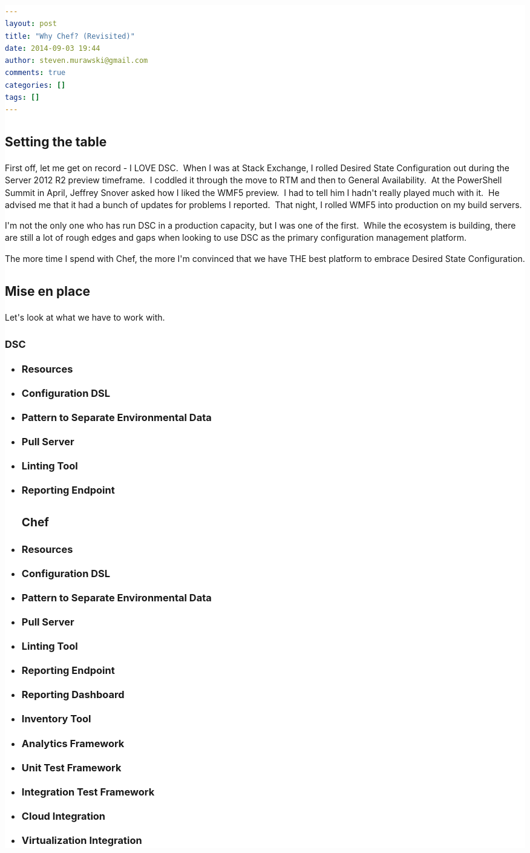 ```yaml
---
layout: post
title: "Why Chef? (Revisited)"
date: 2014-09-03 19:44
author: steven.murawski@gmail.com
comments: true
categories: []
tags: []
---
```



## Setting the table



First off, let me get on record - I LOVE DSC. &nbsp;When I was at Stack Exchange, I rolled Desired State Configuration out during the Server 2012 R2 preview timeframe. &nbsp;I coddled it through the move to RTM and then to General Availability. &nbsp;At the PowerShell Summit in April, Jeffrey Snover asked how I liked the WMF5 preview. &nbsp;I had to tell him I hadn't really played much with it. &nbsp;He advised me that it had a bunch of updates for problems I reported. &nbsp;That night, I rolled WMF5 into production on my build servers.


I'm not the only one who has run DSC in a production capacity, but I was one of the first. &nbsp;While the ecosystem is building, there are still a lot of rough edges and gaps when looking to use DSC as the primary configuration management platform. &nbsp;


The more time I spend with Chef, the more I'm convinced that we have THE best platform to embrace Desired State Configuration.


## Mise en place



Let's look at what we have to work with.
<h3 class="text-align-center">DSC



*   Resources
*   Configuration DSL
*   Pattern to Separate Environmental Data
*   Pull Server
*   Linting Tool
*   Reporting Endpoint<h3 class="text-align-center">Chef



*   Resources
*   Configuration DSL
*   Pattern to Separate Environmental Data
*   Pull Server
*   Linting Tool
*   Reporting Endpoint
*   Reporting Dashboard
*   Inventory Tool
*   Analytics Framework
*   Unit Test Framework
*   Integration Test Framework
*   Cloud Integration
*   Virtualization Integration
